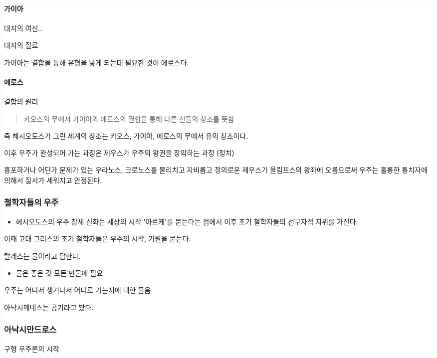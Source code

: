 
#### 가이아

  

대지의 여신..

  

대지의 질료

  

가이아는 결합을 통해 유형을 낳게 되는데 필요한 것이 에로스다.

  

#### 에로스

  

결합의 원리

  

> 카오스의 무에서 가이아와 에로스의 결합을 통해 다른 신들의 창조를 뜻함

  

즉 헤시오도스가 그린 세계의 창조는 카오스, 가이아, 에로스의 무에서 유의 창조이다.

  

이후 우주가 완성되어 가는 과정은 제우스가 우주의 왕권을 장악하는 과정 (정치)

  

흉포하거나 어딘가 문제가 있는 우라노스, 크로노스를 물리치고 자비롭고 정의로운 제우스가 올림프스의 왕좌에 오름으로써 우주는 훌룡한 통치자에 의해서 질서가 세워지고 안정된다.

  

### 철학자들의 우주

  

- 헤시오도스의 우주 창세 신화는 세상의 시작 '아르케'를 묻는다는 점에서 이후 초기 철학자들의 선구자적 지위를 가진다.

  

이때 고대 그리스의 초기 철학자들은 우주의 시작, 기원을 묻는다.

  

탈레스는 물이라고 답한다.

  

- 물은 좋은 것 모든 만물에 필요

  

우주는 어디서 생겨나서 어디로 가는지에 대한 물음

  

아낙시메네스는 공기라고 봤다.

  

### 아낙시만드로스

  

구형 우주론의 시작
